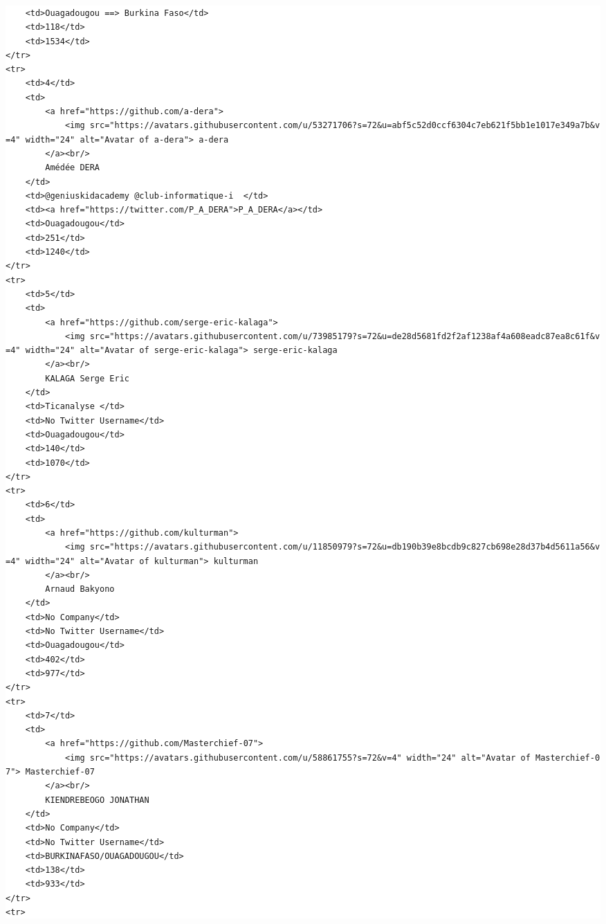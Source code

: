 		<td>Ouagadougou ==> Burkina Faso</td>
		<td>118</td>
		<td>1534</td>
	</tr>
	<tr>
		<td>4</td>
		<td>
			<a href="https://github.com/a-dera">
				<img src="https://avatars.githubusercontent.com/u/53271706?s=72&u=abf5c52d0ccf6304c7eb621f5bb1e1017e349a7b&v=4" width="24" alt="Avatar of a-dera"> a-dera
			</a><br/>
			Amédée DERA
		</td>
		<td>@geniuskidacademy @club-informatique-i  </td>
		<td><a href="https://twitter.com/P_A_DERA">P_A_DERA</a></td>
		<td>Ouagadougou</td>
		<td>251</td>
		<td>1240</td>
	</tr>
	<tr>
		<td>5</td>
		<td>
			<a href="https://github.com/serge-eric-kalaga">
				<img src="https://avatars.githubusercontent.com/u/73985179?s=72&u=de28d5681fd2f2af1238af4a608eadc87ea8c61f&v=4" width="24" alt="Avatar of serge-eric-kalaga"> serge-eric-kalaga
			</a><br/>
			KALAGA Serge Eric
		</td>
		<td>Ticanalyse </td>
		<td>No Twitter Username</td>
		<td>Ouagadougou</td>
		<td>140</td>
		<td>1070</td>
	</tr>
	<tr>
		<td>6</td>
		<td>
			<a href="https://github.com/kulturman">
				<img src="https://avatars.githubusercontent.com/u/11850979?s=72&u=db190b39e8bcdb9c827cb698e28d37b4d5611a56&v=4" width="24" alt="Avatar of kulturman"> kulturman
			</a><br/>
			Arnaud Bakyono 
		</td>
		<td>No Company</td>
		<td>No Twitter Username</td>
		<td>Ouagadougou</td>
		<td>402</td>
		<td>977</td>
	</tr>
	<tr>
		<td>7</td>
		<td>
			<a href="https://github.com/Masterchief-07">
				<img src="https://avatars.githubusercontent.com/u/58861755?s=72&v=4" width="24" alt="Avatar of Masterchief-07"> Masterchief-07
			</a><br/>
			KIENDREBEOGO JONATHAN
		</td>
		<td>No Company</td>
		<td>No Twitter Username</td>
		<td>BURKINAFASO/OUAGADOUGOU</td>
		<td>138</td>
		<td>933</td>
	</tr>
	<tr>